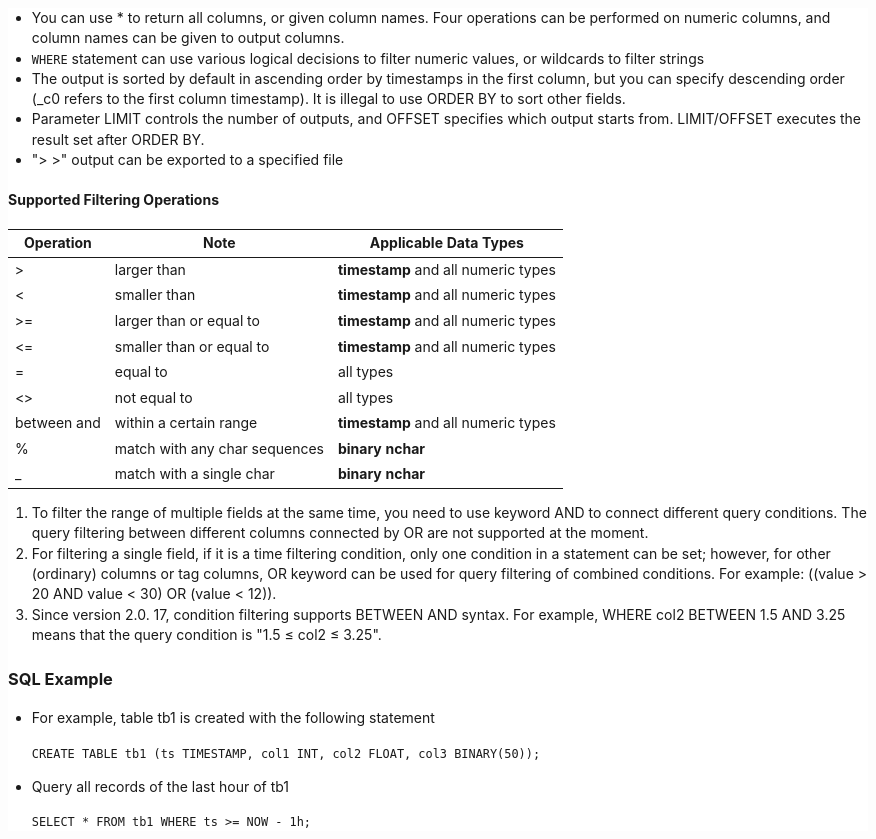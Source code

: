 - You can use \* to return all columns, or given column names. Four operations can be performed on numeric columns, and column names can be given to output columns.
- `WHERE` statement can use various logical decisions to filter numeric values, or wildcards to filter strings
- The output is sorted by default in ascending order by timestamps in the first column, but you can specify descending order (\_c0 refers to the first column timestamp). It is illegal to use ORDER BY to sort other fields.
- Parameter LIMIT controls the number of outputs, and OFFSET specifies which output starts from. LIMIT/OFFSET executes the result set after ORDER BY.
- "> >" output can be exported to a specified file

#### Supported Filtering Operations

| **Operation** | **Note**                      | **Applicable Data Types**           |
| ------------- | ----------------------------- | ----------------------------------- |
| >             | larger than                   | **timestamp** and all numeric types |
| <             | smaller than                  | **timestamp** and all numeric types |
| >=            | larger than or equal to       | **timestamp** and all numeric types |
| <=            | smaller than or equal to      | **timestamp** and all numeric types |
| =             | equal to                      | all types                           |
| <>            | not equal to                  | all types                           |
| between and   | within a certain range        | **timestamp** and all numeric types |
| %             | match with any char sequences | **binary** **nchar**                |
| _             | match with a single char      | **binary** **nchar**                |

1. To filter the range of multiple fields at the same time, you need to use keyword AND to connect different query conditions. The query filtering between different columns connected by OR are not supported at the moment.
2. For filtering a single field, if it is a time filtering condition, only one condition in a statement can be set; however, for other (ordinary) columns or tag columns, OR keyword can be used for query filtering of combined conditions. For example: ((value > 20 AND value < 30) OR (value < 12)).
3. Since version 2.0. 17, condition filtering supports BETWEEN AND syntax. For example, WHERE col2 BETWEEN 1.5 AND 3.25 means that the query condition is "1.5 ≤ col2 ≤ 3.25".

### SQL Example

- For example, table tb1 is created with the following statement
  
    ```mysql
    CREATE TABLE tb1 (ts TIMESTAMP, col1 INT, col2 FLOAT, col3 BINARY(50));
    ```

- Query all records of the last hour of tb1

    ```mysql
    SELECT * FROM tb1 WHERE ts >= NOW - 1h;
    ```
